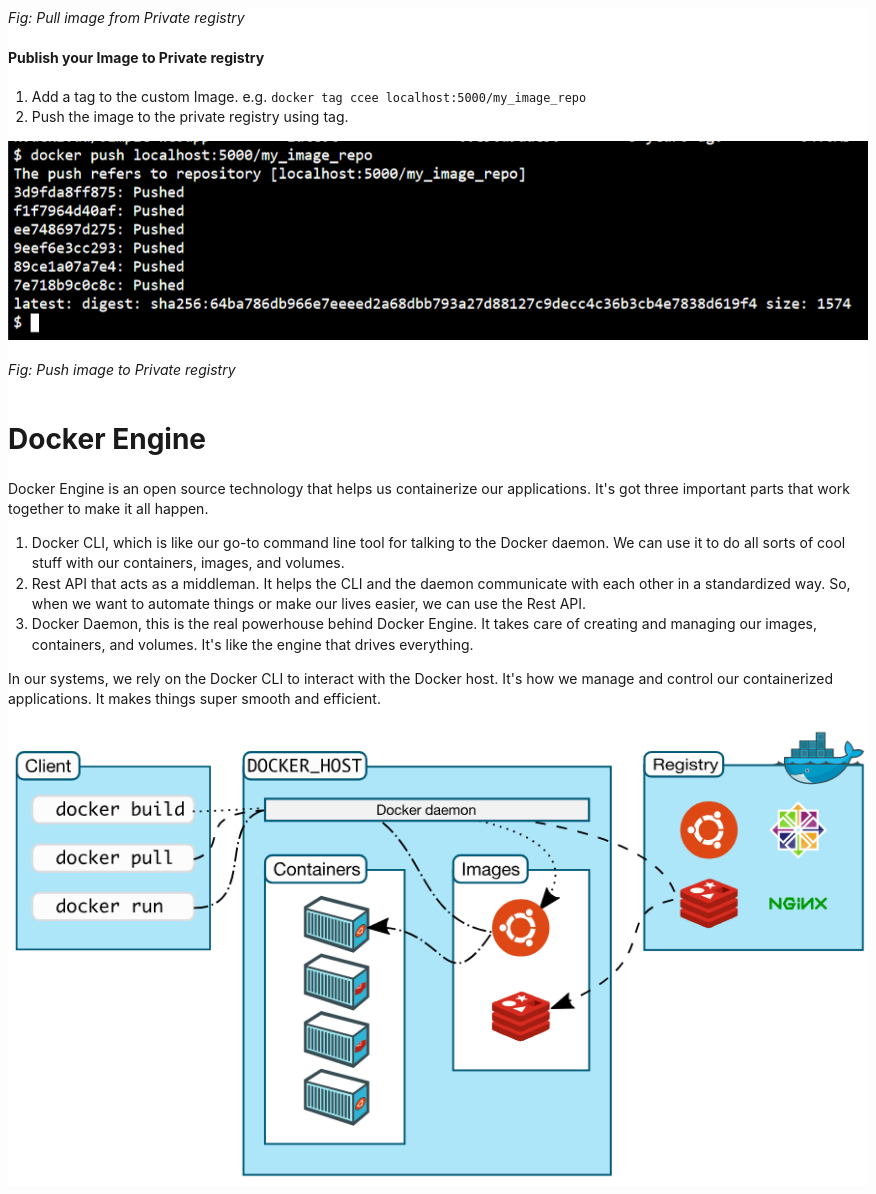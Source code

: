 *Fig: Pull image from Private registry*

#### Publish your Image to Private registry

1. Add a tag to the custom Image. e.g. `docker tag ccee localhost:5000/my_image_repo`
2. Push the image to the private registry using tag.

![Fig: Push image to Private registry](/assets/2024/September/6208a210d0c851da9c03afc0_push.png)

*Fig: Push image to Private registry*

# Docker Engine

Docker Engine is an open source technology that helps us containerize our applications. It's got three important parts that work together to make it all happen.

1. Docker CLI, which is like our go-to command line tool for talking to the Docker daemon. We can use it to do all sorts of cool stuff with our containers, images, and volumes.
2. Rest API that acts as a middleman. It helps the CLI and the daemon communicate with each other in a standardized way. So, when we want to automate things or make our lives easier, we can use the Rest API.
3. Docker Daemon, this is the real powerhouse behind Docker Engine. It takes care of creating and managing our images, containers, and volumes. It's like the engine that drives everything.

In our systems, we rely on the Docker CLI to interact with the Docker host. It's how we manage and control our containerized applications. It makes things super smooth and efficient.

![alt text](/assets/2024/September/image.png)
